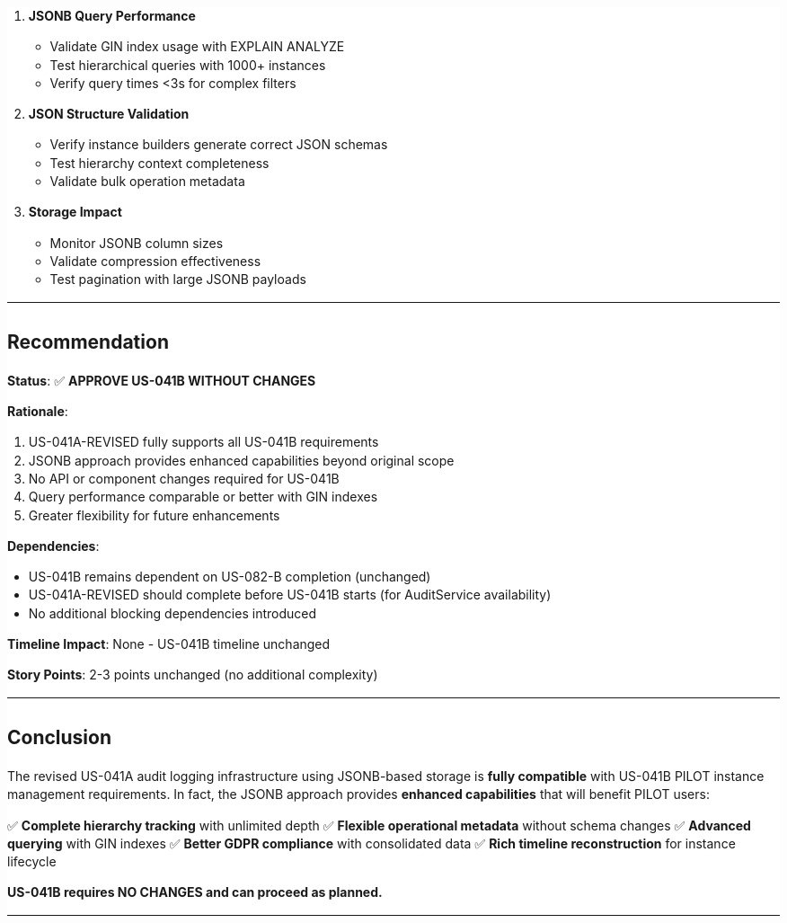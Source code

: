 1. **JSONB Query Performance**
   - Validate GIN index usage with EXPLAIN ANALYZE
   - Test hierarchical queries with 1000+ instances
   - Verify query times <3s for complex filters

2. **JSON Structure Validation**
   - Verify instance builders generate correct JSON schemas
   - Test hierarchy context completeness
   - Validate bulk operation metadata

3. **Storage Impact**
   - Monitor JSONB column sizes
   - Validate compression effectiveness
   - Test pagination with large JSONB payloads

---

## Recommendation

**Status**: ✅ **APPROVE US-041B WITHOUT CHANGES**

**Rationale**:

1. US-041A-REVISED fully supports all US-041B requirements
2. JSONB approach provides enhanced capabilities beyond original scope
3. No API or component changes required for US-041B
4. Query performance comparable or better with GIN indexes
5. Greater flexibility for future enhancements

**Dependencies**:

- US-041B remains dependent on US-082-B completion (unchanged)
- US-041A-REVISED should complete before US-041B starts (for AuditService availability)
- No additional blocking dependencies introduced

**Timeline Impact**: None - US-041B timeline unchanged

**Story Points**: 2-3 points unchanged (no additional complexity)

---

## Conclusion

The revised US-041A audit logging infrastructure using JSONB-based storage is **fully compatible** with US-041B PILOT instance management requirements. In fact, the JSONB approach provides **enhanced capabilities** that will benefit PILOT users:

✅ **Complete hierarchy tracking** with unlimited depth
✅ **Flexible operational metadata** without schema changes
✅ **Advanced querying** with GIN indexes
✅ **Better GDPR compliance** with consolidated data
✅ **Rich timeline reconstruction** for instance lifecycle

**US-041B requires NO CHANGES and can proceed as planned.**

---

